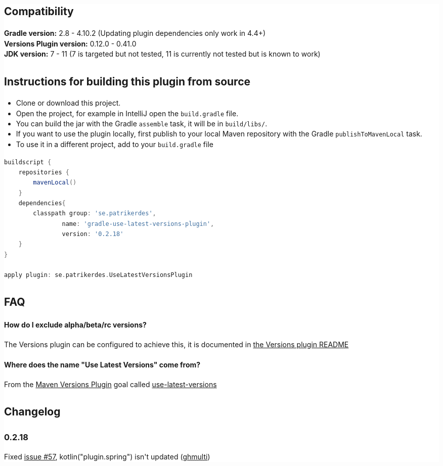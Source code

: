 ## Compatibility

**Gradle version:** 2.8 - 4.10.2 (Updating plugin dependencies only work in 4.4+)<br/>
**Versions Plugin version:** 0.12.0 - 0.41.0<br/>
**JDK version:** 7 - 11 (7 is targeted but not tested, 11 is currently not tested but is known to work)

## Instructions for building this plugin from source
* Clone or download this project.
* Open the project, for example in IntelliJ open the `build.gradle` file.
* You can build the jar with the Gradle `assemble` task, it will be in `build/libs/`.
* If you want to use the plugin locally, first publish to your local Maven repository with the Gradle `publishToMavenLocal` task.
* To use it in a different project, add to your `build.gradle` file

```groovy
buildscript {
    repositories {
        mavenLocal()
    }
    dependencies{
        classpath group: 'se.patrikerdes',
				name: 'gradle-use-latest-versions-plugin',
				version: '0.2.18'
    }
}

apply plugin: se.patrikerdes.UseLatestVersionsPlugin

```

## FAQ

#### How do I exclude alpha/beta/rc versions?

The Versions plugin can be configured to achieve this, it is documented in
[the Versions plugin README](https://github.com/ben-manes/gradle-versions-plugin/blob/master/README.md#revisions)

#### Where does the name "Use Latest Versions" come from?

From the [Maven Versions Plugin](http://www.mojohaus.org/versions-maven-plugin/index.html) goal called
[use-latest-versions](http://www.mojohaus.org/versions-maven-plugin/use-latest-versions-mojo.html)

## Changelog

### 0.2.18

Fixed [issue #57](https://github.com/patrikerdes/gradle-use-latest-versions-plugin/issues/57), kotlin("plugin.spring") isn't updated ([ghmulti](https://github.com/ghmulti))
